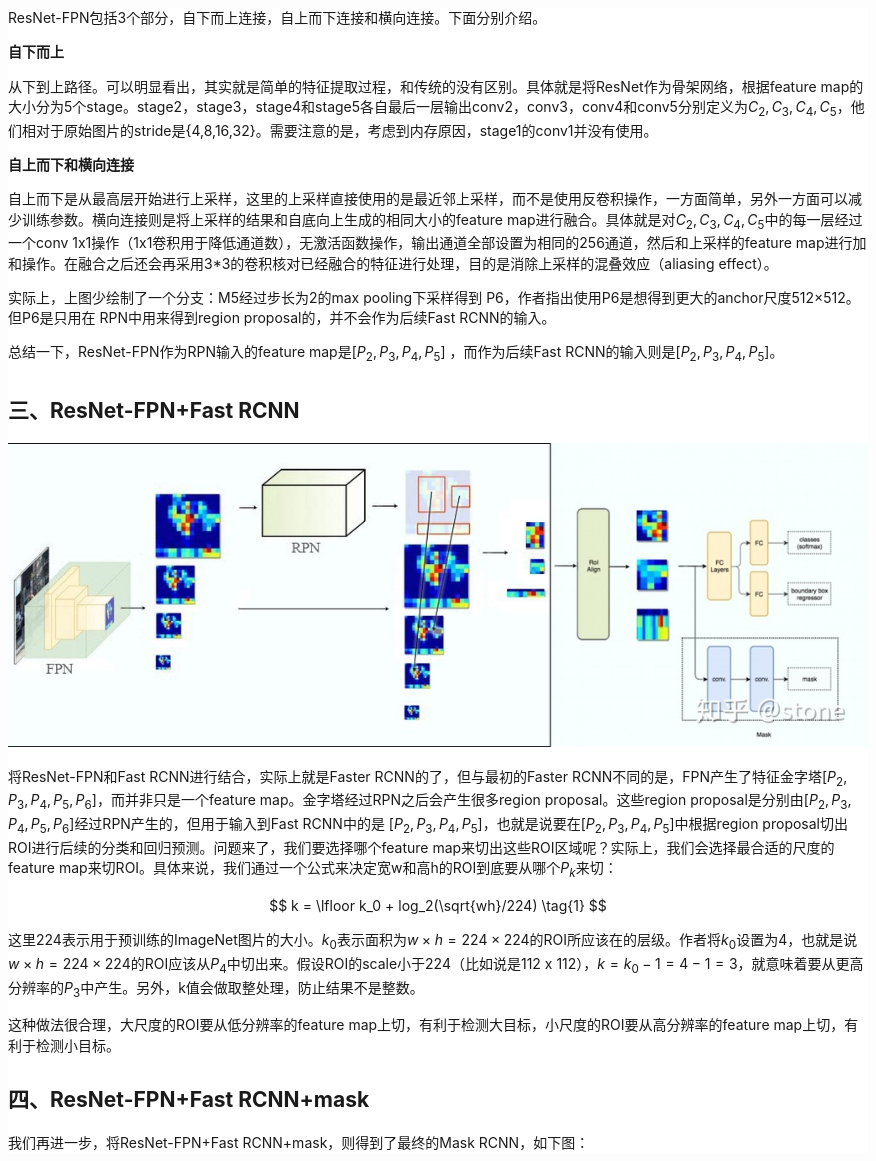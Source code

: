 ResNet-FPN包括3个部分，自下而上连接，自上而下连接和横向连接。下面分别介绍。

**自下而上**

从下到上路径。可以明显看出，其实就是简单的特征提取过程，和传统的没有区别。具体就是将ResNet作为骨架网络，根据feature map的大小分为5个stage。stage2，stage3，stage4和stage5各自最后一层输出conv2，conv3，conv4和conv5分别定义为$C_2,C_3,C_4,C_5$，他们相对于原始图片的stride是{4,8,16,32}。需要注意的是，考虑到内存原因，stage1的conv1并没有使用。

**自上而下和横向连接**

自上而下是从最高层开始进行上采样，这里的上采样直接使用的是最近邻上采样，而不是使用反卷积操作，一方面简单，另外一方面可以减少训练参数。横向连接则是将上采样的结果和自底向上生成的相同大小的feature map进行融合。具体就是对$C_2,C_3,C_4,C_5$中的每一层经过一个conv 1x1操作（1x1卷积用于降低通道数），无激活函数操作，输出通道全部设置为相同的256通道，然后和上采样的feature map进行加和操作。在融合之后还会再采用3*3的卷积核对已经融合的特征进行处理，目的是消除上采样的混叠效应（aliasing effect）。

实际上，上图少绘制了一个分支：M5经过步长为2的max pooling下采样得到 P6，作者指出使用P6是想得到更大的anchor尺度512×512。但P6是只用在 RPN中用来得到region proposal的，并不会作为后续Fast RCNN的输入。

总结一下，ResNet-FPN作为RPN输入的feature map是$[P_2, P_3, P_4, P_5]$ ，而作为后续Fast RCNN的输入则是$[P_2, P_3, P_4, P_5]$。

## 三、ResNet-FPN+Fast RCNN

![](file/ResFPN%20FastRCNN.jpg)

将ResNet-FPN和Fast RCNN进行结合，实际上就是Faster RCNN的了，但与最初的Faster RCNN不同的是，FPN产生了特征金字塔$[P_2, P_3, P_4, P_5, P_6]$，而并非只是一个feature map。金字塔经过RPN之后会产生很多region proposal。这些region proposal是分别由$[P_2, P_3, P_4, P_5,P_6]$经过RPN产生的，但用于输入到Fast RCNN中的是 $[P_2, P_3, P_4, P_5]$，也就是说要在$[P_2, P_3, P_4, P_5]$中根据region proposal切出ROI进行后续的分类和回归预测。问题来了，我们要选择哪个feature map来切出这些ROI区域呢？实际上，我们会选择最合适的尺度的feature map来切ROI。具体来说，我们通过一个公式来决定宽w和高h的ROI到底要从哪个$P_k$来切：

$$ k = \lfloor k_0 + log_2(\sqrt{wh}/224) \tag{1} $$

这里224表示用于预训练的ImageNet图片的大小。$k_0$表示面积为$w \times h = 224 \times 224$的ROI所应该在的层级。作者将$k_0$设置为4，也就是说$w \times h = 224 \times 224$的ROI应该从$P_4$中切出来。假设ROI的scale小于224（比如说是112 x 112），$k = k_0 - 1 = 4- 1=3$，就意味着要从更高分辨率的$P_3$中产生。另外，k值会做取整处理，防止结果不是整数。

这种做法很合理，大尺度的ROI要从低分辨率的feature map上切，有利于检测大目标，小尺度的ROI要从高分辨率的feature map上切，有利于检测小目标。

## 四、ResNet-FPN+Fast RCNN+mask
我们再进一步，将ResNet-FPN+Fast RCNN+mask，则得到了最终的Mask RCNN，如下图：
